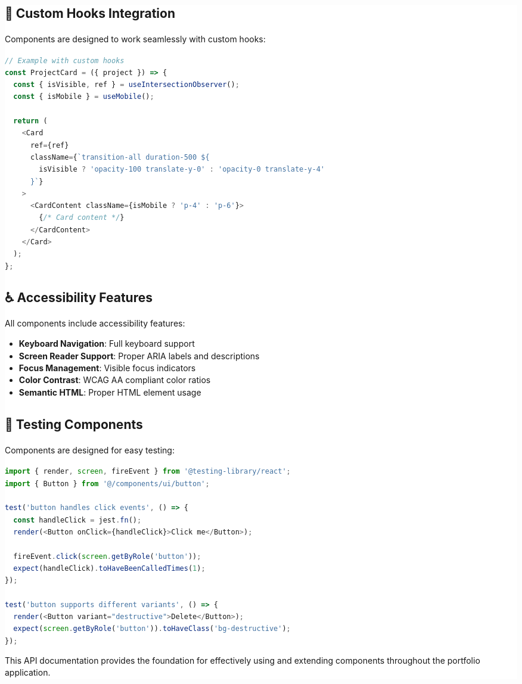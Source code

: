 ## 🔧 Custom Hooks Integration

Components are designed to work seamlessly with custom hooks:

```typescript
// Example with custom hooks
const ProjectCard = ({ project }) => {
  const { isVisible, ref } = useIntersectionObserver();
  const { isMobile } = useMobile();
  
  return (
    <Card 
      ref={ref}
      className={`transition-all duration-500 ${
        isVisible ? 'opacity-100 translate-y-0' : 'opacity-0 translate-y-4'
      }`}
    >
      <CardContent className={isMobile ? 'p-4' : 'p-6'}>
        {/* Card content */}
      </CardContent>
    </Card>
  );
};
```

## ♿ Accessibility Features

All components include accessibility features:

- **Keyboard Navigation**: Full keyboard support
- **Screen Reader Support**: Proper ARIA labels and descriptions
- **Focus Management**: Visible focus indicators
- **Color Contrast**: WCAG AA compliant color ratios
- **Semantic HTML**: Proper HTML element usage

## 🧪 Testing Components

Components are designed for easy testing:

```typescript
import { render, screen, fireEvent } from '@testing-library/react';
import { Button } from '@/components/ui/button';

test('button handles click events', () => {
  const handleClick = jest.fn();
  render(<Button onClick={handleClick}>Click me</Button>);
  
  fireEvent.click(screen.getByRole('button'));
  expect(handleClick).toHaveBeenCalledTimes(1);
});

test('button supports different variants', () => {
  render(<Button variant="destructive">Delete</Button>);
  expect(screen.getByRole('button')).toHaveClass('bg-destructive');
});
```

This API documentation provides the foundation for effectively using and extending components throughout the portfolio application.